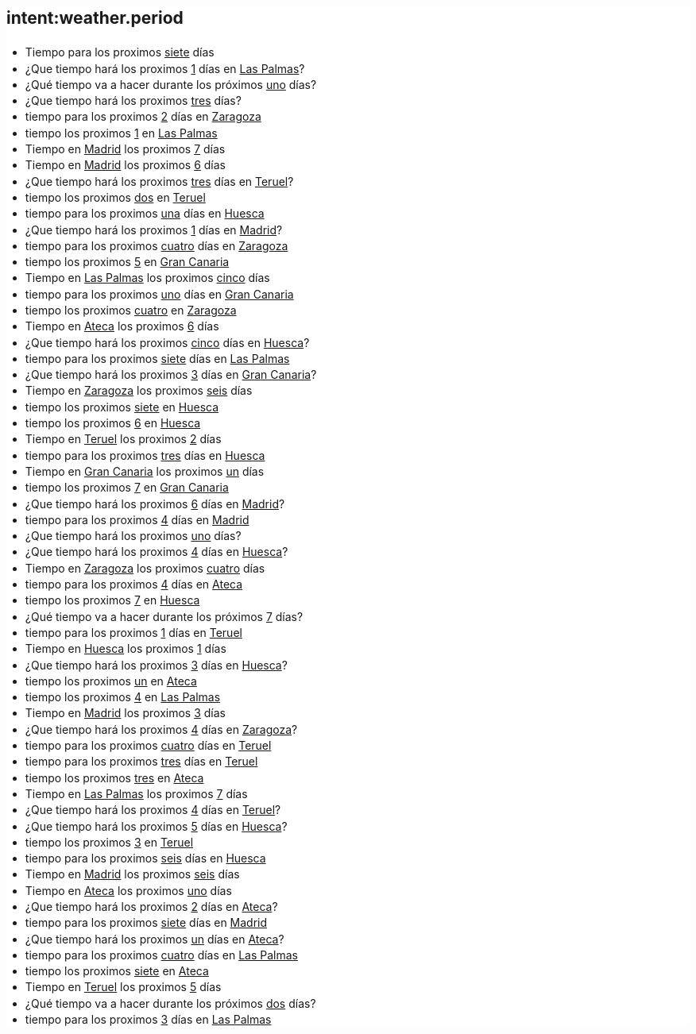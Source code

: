 ## intent:weather.period
- Tiempo para los proximos [siete](days) días
- ¿Que tiempo hará los proximos [1](days) días en [Las Palmas](city)?
- ¿Qué tiempo va a hacer durante los próximos [uno](days) días?
- ¿Que tiempo hará los proximos [tres](days) días?
- tiempo para los proximos [2](days) días en [Zaragoza](city)
- tiempo los proximos [1](days) en [Las Palmas](city)
- Tiempo en [Madrid](city) los proximos [7](days) días
- Tiempo en [Madrid](city) los proximos [6](days) días
- ¿Que tiempo hará los proximos [tres](days) días en [Teruel](city)?
- tiempo los proximos [dos](days) en [Teruel](city)
- tiempo para los proximos [una](days) días en [Huesca](city)
- ¿Que tiempo hará los proximos [1](days) días en [Madrid](city)?
- tiempo para los proximos [cuatro](days) días en [Zaragoza](city)
- tiempo los proximos [5](days) en [Gran Canaria](city)
- Tiempo en [Las Palmas](city) los proximos [cinco](days) días
- tiempo para los proximos [uno](days) días en [Gran Canaria](city)
- tiempo los proximos [cuatro](days) en [Zaragoza](city)
- Tiempo en [Ateca](city) los proximos [6](days) días
- ¿Que tiempo hará los proximos [cinco](days) días en [Huesca](city)?
- tiempo para los proximos [siete](days) días en [Las Palmas](city)
- ¿Que tiempo hará los proximos [3](days) días en [Gran Canaria](city)?
- Tiempo en [Zaragoza](city) los proximos [seis](days) días
- tiempo los proximos [siete](days) en [Huesca](city)
- tiempo los proximos [6](days) en [Huesca](city)
- Tiempo en [Teruel](city) los proximos [2](days) días
- tiempo para los proximos [tres](days) días en [Huesca](city)
- Tiempo en [Gran Canaria](city) los proximos [un](days) días
- tiempo los proximos [7](days) en [Gran Canaria](city)
- ¿Que tiempo hará los proximos [6](days) días en [Madrid](city)?
- tiempo para los proximos [4](days) días en [Madrid](city)
- ¿Que tiempo hará los proximos [uno](days) días?
- ¿Que tiempo hará los proximos [4](days) días en [Huesca](city)?
- Tiempo en [Zaragoza](city) los proximos [cuatro](days) días
- tiempo para los proximos [4](days) días en [Ateca](city)
- tiempo los proximos [7](days) en [Huesca](city)
- ¿Qué tiempo va a hacer durante los próximos [7](days) días?
- tiempo para los proximos [1](days) días en [Teruel](city)
- Tiempo en [Huesca](city) los proximos [1](days) días
- ¿Que tiempo hará los proximos [3](days) días en [Huesca](city)?
- tiempo los proximos [un](days) en [Ateca](city)
- tiempo los proximos [4](days) en [Las Palmas](city)
- Tiempo en [Madrid](city) los proximos [3](days) días
- ¿Que tiempo hará los proximos [4](days) días en [Zaragoza](city)?
- tiempo para los proximos [cuatro](days) días en [Teruel](city)
- tiempo para los proximos [tres](days) días en [Teruel](city)
- tiempo los proximos [tres](days) en [Ateca](city)
- Tiempo en [Las Palmas](city) los proximos [7](days) días
- ¿Que tiempo hará los proximos [4](days) días en [Teruel](city)?
- ¿Que tiempo hará los proximos [5](days) días en [Huesca](city)?
- tiempo los proximos [3](days) en [Teruel](city)
- tiempo para los proximos [seis](days) días en [Huesca](city)
- Tiempo en [Madrid](city) los proximos [seis](days) días
- Tiempo en [Ateca](city) los proximos [uno](days) días
- ¿Que tiempo hará los proximos [2](days) días en [Ateca](city)?
- tiempo para los proximos [siete](days) días en [Madrid](city)
- ¿Que tiempo hará los proximos [un](days) días en [Ateca](city)?
- tiempo para los proximos [cuatro](days) días en [Las Palmas](city)
- tiempo los proximos [siete](days) en [Ateca](city)
- Tiempo en [Teruel](city) los proximos [5](days) días
- ¿Qué tiempo va a hacer durante los próximos [dos](days) días?
- tiempo para los proximos [3](days) días en [Las Palmas](city)